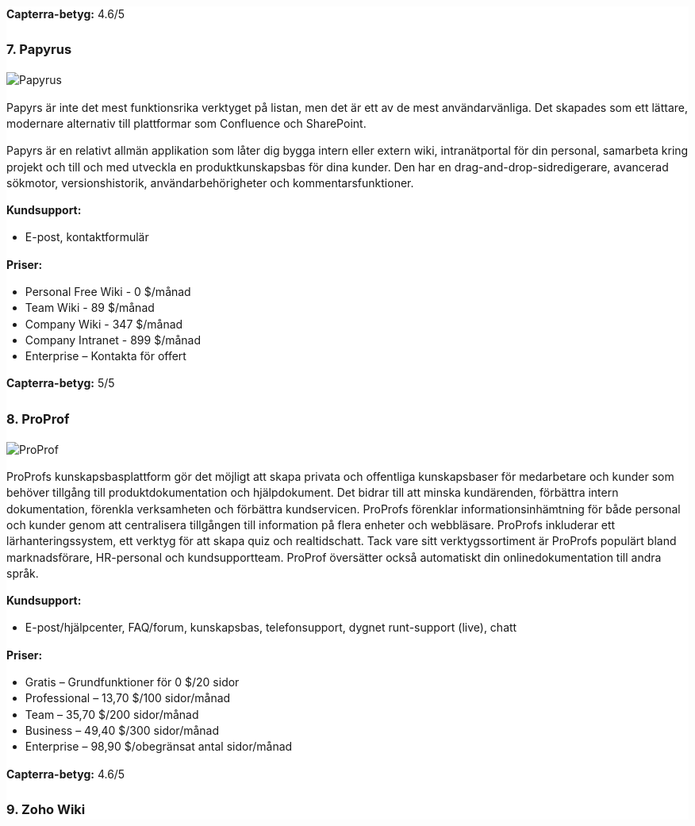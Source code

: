 **Capterra-betyg:** 4.6/5

### 7. Papyrus

![Papyrus](https://cdn.docsie.io/workspace_WxPJSQ5gsES8Bzjxy/doc_ydgtE07E6Rp4AMmKv/file_lQ2FzPalKPf2MkDu3/boo_Iebiil2U1sriACOKe/cafba9d0-4292-7d01-f090-2d44989264b1image.png)

Papyrs är inte det mest funktionsrika verktyget på listan, men det är ett av de mest användarvänliga. Det skapades som ett lättare, modernare alternativ till plattformar som Confluence och SharePoint.

Papyrs är en relativt allmän applikation som låter dig bygga intern eller extern wiki, intranätportal för din personal, samarbeta kring projekt och till och med utveckla en produktkunskapsbas för dina kunder. Den har en drag-and-drop-sidredigerare, avancerad sökmotor, versionshistorik, användarbehörigheter och kommentarsfunktioner.

**Kundsupport:**

* E-post, kontaktformulär

**Priser:**

* Personal Free Wiki - 0 $/månad
* Team Wiki - 89 $/månad
* Company Wiki - 347 $/månad
* Company Intranet - 899 $/månad
* Enterprise – Kontakta för offert

**Capterra-betyg:** 5/5

### 8. ProProf

![ProProf](https://cdn.docsie.io/workspace_WxPJSQ5gsES8Bzjxy/doc_ydgtE07E6Rp4AMmKv/file_EyyS19u6XzEVSOWF9/boo_Iebiil2U1sriACOKe/cf8615b4-a1d9-39ed-ba91-1d31b879bb85image.png)

ProProfs kunskapsbasplattform gör det möjligt att skapa privata och offentliga kunskapsbaser för medarbetare och kunder som behöver tillgång till produktdokumentation och hjälpdokument. Det bidrar till att minska kundärenden, förbättra intern dokumentation, förenkla verksamheten och förbättra kundservicen. ProProfs förenklar informationsinhämtning för både personal och kunder genom att centralisera tillgången till information på flera enheter och webbläsare. ProProfs inkluderar ett lärhanteringssystem, ett verktyg för att skapa quiz och realtidschatt. Tack vare sitt verktygssortiment är ProProfs populärt bland marknadsförare, HR-personal och kundsupportteam. ProProf översätter också automatiskt din onlinedokumentation till andra språk.

**Kundsupport:**

* E-post/hjälpcenter, FAQ/forum, kunskapsbas, telefonsupport, dygnet runt-support (live), chatt

**Priser:**

* Gratis – Grundfunktioner för 0 $/20 sidor
* Professional – 13,70 $/100 sidor/månad
* Team – 35,70 $/200 sidor/månad
* Business – 49,40 $/300 sidor/månad
* Enterprise – 98,90 $/obegränsat antal sidor/månad

**Capterra-betyg:** 4.6/5

### 9. Zoho Wiki
